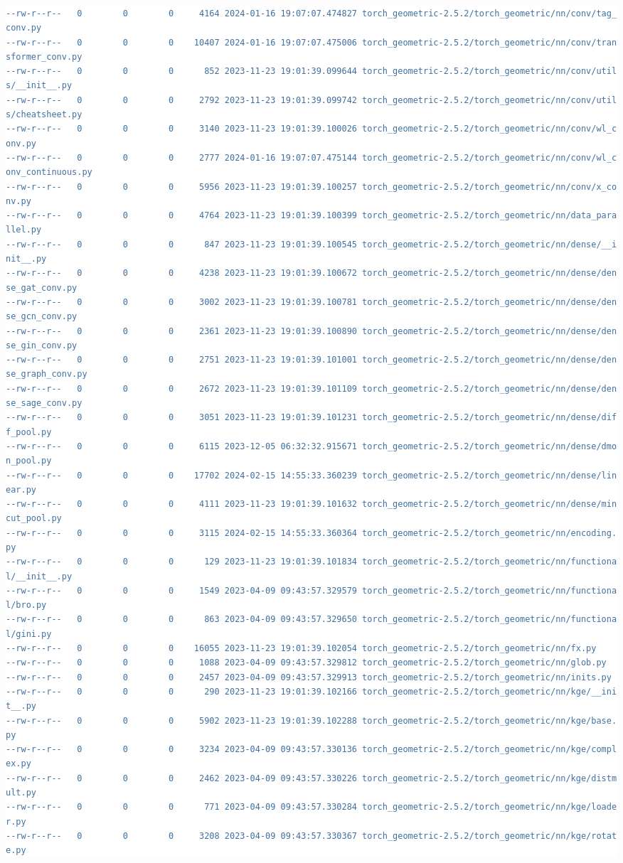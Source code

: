 ```diff
--rw-r--r--   0        0        0     4164 2024-01-16 19:07:07.474827 torch_geometric-2.5.2/torch_geometric/nn/conv/tag_conv.py
--rw-r--r--   0        0        0    10407 2024-01-16 19:07:07.475006 torch_geometric-2.5.2/torch_geometric/nn/conv/transformer_conv.py
--rw-r--r--   0        0        0      852 2023-11-23 19:01:39.099644 torch_geometric-2.5.2/torch_geometric/nn/conv/utils/__init__.py
--rw-r--r--   0        0        0     2792 2023-11-23 19:01:39.099742 torch_geometric-2.5.2/torch_geometric/nn/conv/utils/cheatsheet.py
--rw-r--r--   0        0        0     3140 2023-11-23 19:01:39.100026 torch_geometric-2.5.2/torch_geometric/nn/conv/wl_conv.py
--rw-r--r--   0        0        0     2777 2024-01-16 19:07:07.475144 torch_geometric-2.5.2/torch_geometric/nn/conv/wl_conv_continuous.py
--rw-r--r--   0        0        0     5956 2023-11-23 19:01:39.100257 torch_geometric-2.5.2/torch_geometric/nn/conv/x_conv.py
--rw-r--r--   0        0        0     4764 2023-11-23 19:01:39.100399 torch_geometric-2.5.2/torch_geometric/nn/data_parallel.py
--rw-r--r--   0        0        0      847 2023-11-23 19:01:39.100545 torch_geometric-2.5.2/torch_geometric/nn/dense/__init__.py
--rw-r--r--   0        0        0     4238 2023-11-23 19:01:39.100672 torch_geometric-2.5.2/torch_geometric/nn/dense/dense_gat_conv.py
--rw-r--r--   0        0        0     3002 2023-11-23 19:01:39.100781 torch_geometric-2.5.2/torch_geometric/nn/dense/dense_gcn_conv.py
--rw-r--r--   0        0        0     2361 2023-11-23 19:01:39.100890 torch_geometric-2.5.2/torch_geometric/nn/dense/dense_gin_conv.py
--rw-r--r--   0        0        0     2751 2023-11-23 19:01:39.101001 torch_geometric-2.5.2/torch_geometric/nn/dense/dense_graph_conv.py
--rw-r--r--   0        0        0     2672 2023-11-23 19:01:39.101109 torch_geometric-2.5.2/torch_geometric/nn/dense/dense_sage_conv.py
--rw-r--r--   0        0        0     3051 2023-11-23 19:01:39.101231 torch_geometric-2.5.2/torch_geometric/nn/dense/diff_pool.py
--rw-r--r--   0        0        0     6115 2023-12-05 06:32:32.915671 torch_geometric-2.5.2/torch_geometric/nn/dense/dmon_pool.py
--rw-r--r--   0        0        0    17702 2024-02-15 14:55:33.360239 torch_geometric-2.5.2/torch_geometric/nn/dense/linear.py
--rw-r--r--   0        0        0     4111 2023-11-23 19:01:39.101632 torch_geometric-2.5.2/torch_geometric/nn/dense/mincut_pool.py
--rw-r--r--   0        0        0     3115 2024-02-15 14:55:33.360364 torch_geometric-2.5.2/torch_geometric/nn/encoding.py
--rw-r--r--   0        0        0      129 2023-11-23 19:01:39.101834 torch_geometric-2.5.2/torch_geometric/nn/functional/__init__.py
--rw-r--r--   0        0        0     1549 2023-04-09 09:43:57.329579 torch_geometric-2.5.2/torch_geometric/nn/functional/bro.py
--rw-r--r--   0        0        0      863 2023-04-09 09:43:57.329650 torch_geometric-2.5.2/torch_geometric/nn/functional/gini.py
--rw-r--r--   0        0        0    16055 2023-11-23 19:01:39.102054 torch_geometric-2.5.2/torch_geometric/nn/fx.py
--rw-r--r--   0        0        0     1088 2023-04-09 09:43:57.329812 torch_geometric-2.5.2/torch_geometric/nn/glob.py
--rw-r--r--   0        0        0     2457 2023-04-09 09:43:57.329913 torch_geometric-2.5.2/torch_geometric/nn/inits.py
--rw-r--r--   0        0        0      290 2023-11-23 19:01:39.102166 torch_geometric-2.5.2/torch_geometric/nn/kge/__init__.py
--rw-r--r--   0        0        0     5902 2023-11-23 19:01:39.102288 torch_geometric-2.5.2/torch_geometric/nn/kge/base.py
--rw-r--r--   0        0        0     3234 2023-04-09 09:43:57.330136 torch_geometric-2.5.2/torch_geometric/nn/kge/complex.py
--rw-r--r--   0        0        0     2462 2023-04-09 09:43:57.330226 torch_geometric-2.5.2/torch_geometric/nn/kge/distmult.py
--rw-r--r--   0        0        0      771 2023-04-09 09:43:57.330284 torch_geometric-2.5.2/torch_geometric/nn/kge/loader.py
--rw-r--r--   0        0        0     3208 2023-04-09 09:43:57.330367 torch_geometric-2.5.2/torch_geometric/nn/kge/rotate.py
```